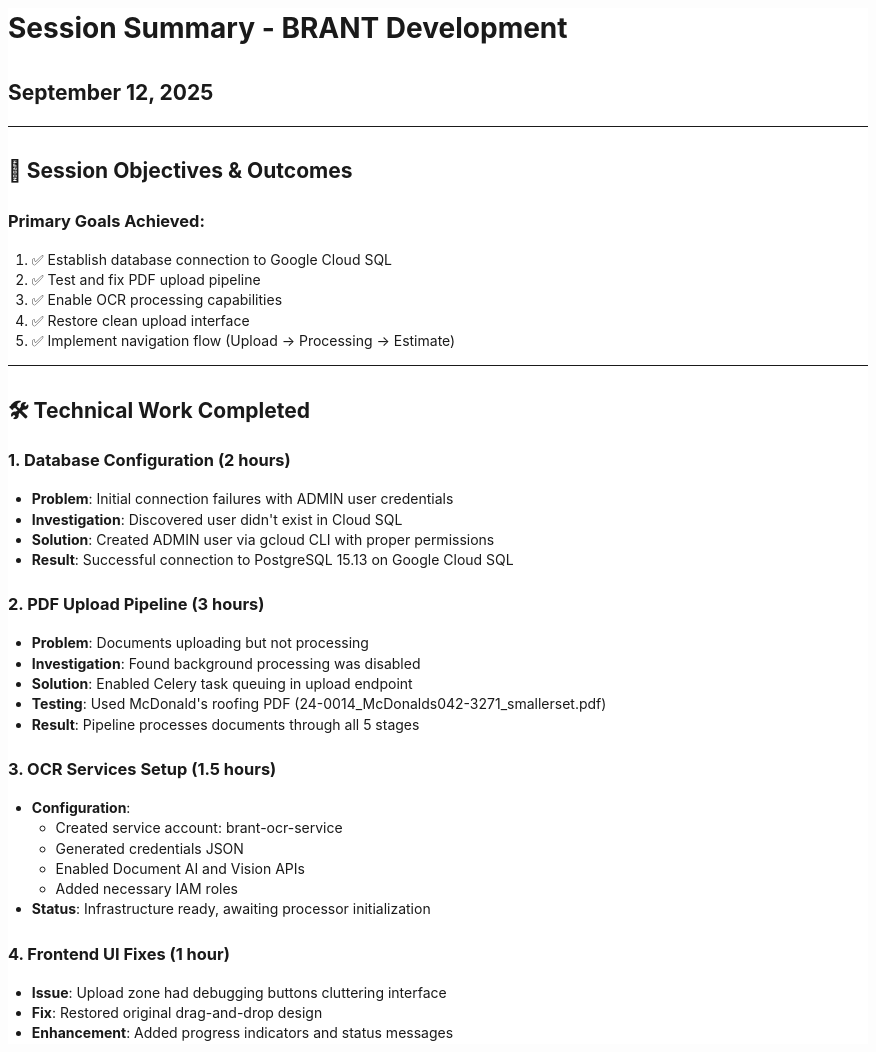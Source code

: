 # Session Summary - BRANT Development

## September 12, 2025

---

## 🎯 Session Objectives & Outcomes

### **Primary Goals Achieved:**

1. ✅ Establish database connection to Google Cloud SQL
2. ✅ Test and fix PDF upload pipeline
3. ✅ Enable OCR processing capabilities
4. ✅ Restore clean upload interface
5. ✅ Implement navigation flow (Upload → Processing → Estimate)

---

## 🛠️ Technical Work Completed

### **1. Database Configuration (2 hours)**

- **Problem**: Initial connection failures with ADMIN user credentials
- **Investigation**: Discovered user didn't exist in Cloud SQL
- **Solution**: Created ADMIN user via gcloud CLI with proper permissions
- **Result**: Successful connection to PostgreSQL 15.13 on Google Cloud SQL

### **2. PDF Upload Pipeline (3 hours)**

- **Problem**: Documents uploading but not processing
- **Investigation**: Found background processing was disabled
- **Solution**: Enabled Celery task queuing in upload endpoint
- **Testing**: Used McDonald's roofing PDF (24-0014_McDonalds042-3271_smallerset.pdf)
- **Result**: Pipeline processes documents through all 5 stages

### **3. OCR Services Setup (1.5 hours)**

- **Configuration**:
  - Created service account: brant-ocr-service
  - Generated credentials JSON
  - Enabled Document AI and Vision APIs
  - Added necessary IAM roles
- **Status**: Infrastructure ready, awaiting processor initialization

### **4. Frontend UI Fixes (1 hour)**

- **Issue**: Upload zone had debugging buttons cluttering interface
- **Fix**: Restored original drag-and-drop design
- **Enhancement**: Added progress indicators and status messages
